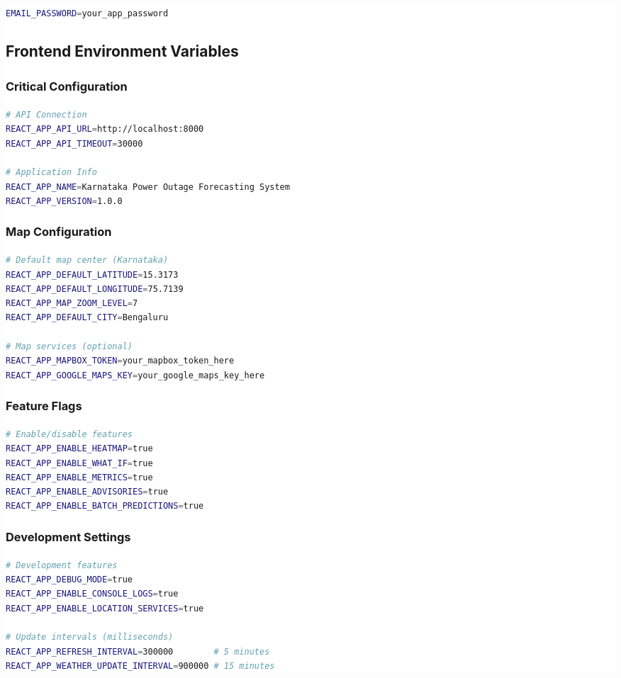 ```bash
EMAIL_PASSWORD=your_app_password
```

## Frontend Environment Variables

### Critical Configuration

```bash
# API Connection
REACT_APP_API_URL=http://localhost:8000
REACT_APP_API_TIMEOUT=30000

# Application Info
REACT_APP_NAME=Karnataka Power Outage Forecasting System
REACT_APP_VERSION=1.0.0
```

### Map Configuration

```bash
# Default map center (Karnataka)
REACT_APP_DEFAULT_LATITUDE=15.3173
REACT_APP_DEFAULT_LONGITUDE=75.7139
REACT_APP_MAP_ZOOM_LEVEL=7
REACT_APP_DEFAULT_CITY=Bengaluru

# Map services (optional)
REACT_APP_MAPBOX_TOKEN=your_mapbox_token_here
REACT_APP_GOOGLE_MAPS_KEY=your_google_maps_key_here
```

### Feature Flags

```bash
# Enable/disable features
REACT_APP_ENABLE_HEATMAP=true
REACT_APP_ENABLE_WHAT_IF=true
REACT_APP_ENABLE_METRICS=true
REACT_APP_ENABLE_ADVISORIES=true
REACT_APP_ENABLE_BATCH_PREDICTIONS=true
```

### Development Settings

```bash
# Development features
REACT_APP_DEBUG_MODE=true
REACT_APP_ENABLE_CONSOLE_LOGS=true
REACT_APP_ENABLE_LOCATION_SERVICES=true

# Update intervals (milliseconds)
REACT_APP_REFRESH_INTERVAL=300000        # 5 minutes
REACT_APP_WEATHER_UPDATE_INTERVAL=900000 # 15 minutes
```
